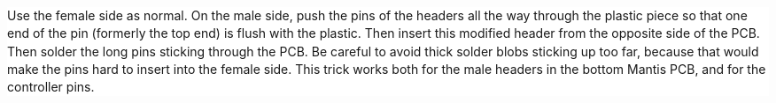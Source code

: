 Use the female side as normal. On the male side, push the pins of the headers all the way through the plastic piece so that one end of the pin (formerly the top end) is flush with the plastic. Then insert this modified header from the opposite side of the PCB. Then solder the long pins sticking through the PCB. Be careful to avoid thick solder blobs sticking up too far, because that would make the pins hard to insert into the female side. This trick works both for the male headers in the bottom Mantis PCB, and for the controller pins.
